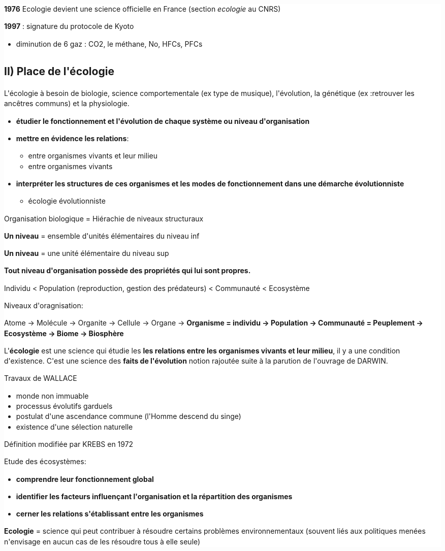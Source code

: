 **1976** Ecologie devient une science officielle en France (section *ecologie* au CNRS)

**1997** : signature du protocole de Kyoto

* diminution de 6 gaz : CO2, le méthane, No, HFCs, PFCs

## II) Place de l'écologie 

L'écologie à besoin de biologie, science comportementale (ex type de musique), l'évolution, la génétique (ex :retrouver les ancêtres communs) et la physiologie.

* **étudier le fonctionnement et l'évolution de chaque système ou niveau d'organisation**

* **mettre en évidence les relations**:
	* entre organismes vivants et leur milieu
    * entre organismes vivants

* **interpréter les structures de ces organismes et les modes de fonctionnement dans une démarche évolutionniste** 
	* écologie évolutionniste
    
Organisation biologique = Hiérachie de niveaux structuraux

**Un niveau** = ensemble d'unités élémentaires du niveau inf

**Un niveau** = une unité élémentaire du niveau sup


**Tout niveau d'organisation possède des propriétés qui lui sont propres.**

Individu < Population (reproduction, gestion des prédateurs) < Communauté < Ecosystème 

Niveaux d'oragnisation:

Atome -> Molécule -> Organite -> Cellule -> Organe -> **Organisme = individu -> Population -> Communauté = Peuplement -> Ecosystème -> Biome -> Biosphère**

L'**écologie** est une science qui étudie les **les relations entre les organismes vivants et leur milieu**, il y a une condition d'existence.
C'est une science des **faits de l'évolution** notion rajoutée suite à la parution de l'ouvrage de DARWIN. 

Travaux de WALLACE

* monde non immuable
* processus évolutifs garduels
* postulat d'une ascendance commune (l'Homme descend du singe)
* existence d'une sélection naturelle

Définition modifiée par KREBS en 1972
 
Etude des écosystèmes:
 
* **comprendre leur fonctionnement global**

* **identifier les facteurs influençant l'organisation et la répartition des organismes** 

* **cerner les relations s'établissant entre les organismes**

**Ecologie** = science qui peut contribuer à résoudre certains problèmes environnementaux (souvent liés aux politiques menées n'envisage en aucun cas de les résoudre tous à elle seule)
